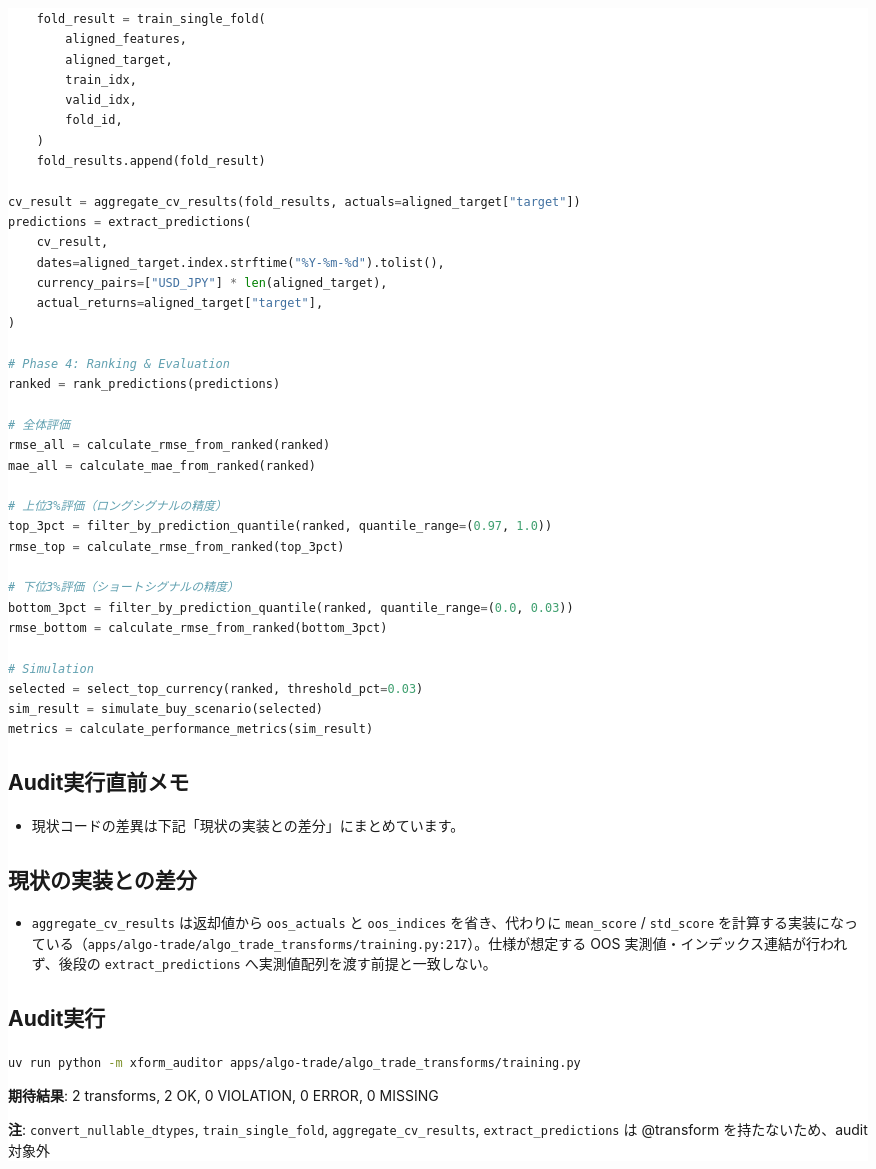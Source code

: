 ```python
    fold_result = train_single_fold(
        aligned_features,
        aligned_target,
        train_idx,
        valid_idx,
        fold_id,
    )
    fold_results.append(fold_result)

cv_result = aggregate_cv_results(fold_results, actuals=aligned_target["target"])
predictions = extract_predictions(
    cv_result,
    dates=aligned_target.index.strftime("%Y-%m-%d").tolist(),
    currency_pairs=["USD_JPY"] * len(aligned_target),
    actual_returns=aligned_target["target"],
)

# Phase 4: Ranking & Evaluation
ranked = rank_predictions(predictions)

# 全体評価
rmse_all = calculate_rmse_from_ranked(ranked)
mae_all = calculate_mae_from_ranked(ranked)

# 上位3%評価（ロングシグナルの精度）
top_3pct = filter_by_prediction_quantile(ranked, quantile_range=(0.97, 1.0))
rmse_top = calculate_rmse_from_ranked(top_3pct)

# 下位3%評価（ショートシグナルの精度）
bottom_3pct = filter_by_prediction_quantile(ranked, quantile_range=(0.0, 0.03))
rmse_bottom = calculate_rmse_from_ranked(bottom_3pct)

# Simulation
selected = select_top_currency(ranked, threshold_pct=0.03)
sim_result = simulate_buy_scenario(selected)
metrics = calculate_performance_metrics(sim_result)
```

## Audit実行直前メモ

- 現状コードの差異は下記「現状の実装との差分」にまとめています。

## 現状の実装との差分

- `aggregate_cv_results` は返却値から `oos_actuals` と `oos_indices` を省き、代わりに `mean_score` / `std_score` を計算する実装になっている（`apps/algo-trade/algo_trade_transforms/training.py:217`）。仕様が想定する OOS 実測値・インデックス連結が行われず、後段の `extract_predictions` へ実測値配列を渡す前提と一致しない。

## Audit実行

```bash
uv run python -m xform_auditor apps/algo-trade/algo_trade_transforms/training.py
```

**期待結果**: 2 transforms, 2 OK, 0 VIOLATION, 0 ERROR, 0 MISSING

**注**: `convert_nullable_dtypes`, `train_single_fold`, `aggregate_cv_results`, `extract_predictions` は @transform を持たないため、audit対象外
